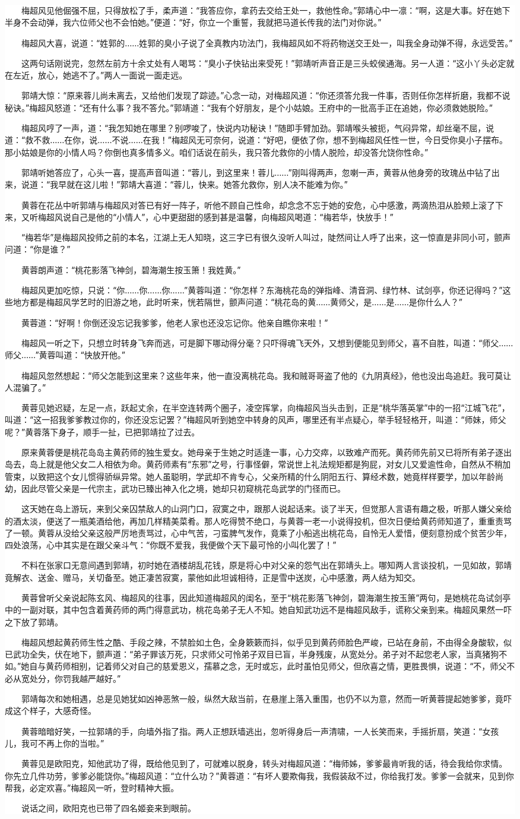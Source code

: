 　　梅超风见他倔强不屈，只得放松了手，柔声道：“我答应你，拿药去交给王处一，救他性命。”郭靖心中一凛：“啊，这是大事。好在她下半身不会动弹，我六位师父也不会怕她。”便道：“好，你立一个重誓，我就把马道长传我的法门对你说。”

　　梅超风大喜，说道：“姓郭的……姓郭的臭小子说了全真教内功法门，我梅超风如不将药物送交王处一，叫我全身动弹不得，永远受苦。”

　　这两句话刚说完，忽然左前方十余丈处有人喝骂：“臭小子快钻出来受死！”郭靖听声音正是三头蛟侯通海。另一人道：“这小丫头必定就在左近，放心，她逃不了。”两人一面说一面走远。

　　郭靖大惊：“原来蓉儿尚未离去，又给他们发现了踪迹。”心念一动，对梅超风道：“你还须答允我一件事，否则任你怎样折磨，我都不说秘诀。”梅超风怒道：“还有什么事？我不答允。”郭靖道：“我有个好朋友，是个小姑娘。王府中的一批高手正在追她，你必须救她脱险。”

　　梅超风哼了一声，道：“我怎知她在哪里？别啰唆了，快说内功秘诀！”随即手臂加劲。郭靖喉头被扼，气闷异常，却丝毫不屈，说道：“救不救……在你，说……不说……在我！”梅超风无可奈何，说道：“好吧，便依了你，想不到梅超风任性一世，今日受你臭小子摆布。那小姑娘是你的小情人吗？你倒也真多情多义。咱们话说在前头，我只答允救你的小情人脱险，却没答允饶你性命。”

　　郭靖听她答应了，心头一喜，提高声音叫道：“蓉儿，到这里来！蓉儿……”刚叫得两声，忽喇一声，黄蓉从他身旁的玫瑰丛中钻了出来，说道：“我早就在这儿啦！”郭靖大喜道：“蓉儿，快来。她答允救你，别人决不能难为你。”

　　黄蓉在花丛中听郭靖与梅超风对答已有好一阵子，听他不顾自己性命，却念念不忘于她的安危，心中感激，两滴热泪从脸颊上滚了下来，又听梅超风说自己是他的“小情人”，心中更甜甜的感到甚是温馨，向梅超风喝道：“梅若华，快放手！”

　　“梅若华”是梅超风投师之前的本名，江湖上无人知晓，这三字已有很久没听人叫过，陡然间让人呼了出来，这一惊直是非同小可，颤声问道：“你是谁？”

　　黄蓉朗声道：“桃花影落飞神剑，碧海潮生按玉箫！我姓黄。”

　　梅超风更加吃惊，只说：“你……你……你……”黄蓉叫道：“你怎样？东海桃花岛的弹指峰、清音洞、绿竹林、试剑亭，你还记得吗？”这些地方都是梅超风学艺时的旧游之地，此时听来，恍若隔世，颤声问道：“桃花岛的黄……黄师父，是……是……是你什么人？”

　　黄蓉道：“好啊！你倒还没忘记我爹爹，他老人家也还没忘记你。他亲自瞧你来啦！”

　　梅超风一听之下，只想立时转身飞奔而逃，可是脚下哪动得分毫？只吓得魂飞天外，又想到便能见到师父，喜不自胜，叫道：“师父……师父……”黄蓉叫道：“快放开他。”

　　梅超风忽然想起：“师父怎能到这里来？这些年来，他一直没离桃花岛。我和贼哥哥盗了他的《九阴真经》，他也没出岛追赶。我可莫让人混骗了。”

　　黄蓉见她迟疑，左足一点，跃起丈余，在半空连转两个圈子，凌空挥掌，向梅超风当头击到，正是“桃华落英掌”中的一招“江城飞花”，叫道：“这一招我爹爹教过你的，你还没忘记罢？”梅超风听到她空中转身的风声，哪里还有半点疑心，举手轻轻格开，叫道：“师妹，师父呢？”黄蓉落下身子，顺手一扯，已把郭靖拉了过去。

　　原来黄蓉便是桃花岛岛主黄药师的独生爱女。她母亲于生她之时适逢一事，心力交瘁，以致难产而死。黄药师先前又已将所有弟子逐出岛去，岛上就是他父女二人相依为命。黄药师素有“东邪”之号，行事怪僻，常说世上礼法规矩都是狗屁，对女儿又爱逾性命，自然从不稍加管束，以致把这个女儿惯得骄纵异常。她人虽聪明，学武却不肯专心，父亲所精的什么阴阳五行、算经术数，她竟样样要学，加以年龄尚幼，因此尽管父亲是一代宗主，武功已臻出神入化之境，她却只初窥桃花岛武学的门径而已。

　　这天她在岛上游玩，来到父亲囚禁敌人的山洞门口，寂寞之中，跟那人说起话来。谈了半天，但觉那人言语有趣之极，听那人嫌父亲给的酒太淡，便送了一瓶美酒给他，再加几样精美菜肴。那人吃得赞不绝口，与黄蓉一老一小说得投机，但次日便给黄药师知道了，重重责骂了一顿。黄蓉从没给父亲这般严厉地责骂过，心中气苦，刁蛮脾气发作，竟乘了小船逃出桃花岛，自怜无人爱惜，便刻意扮成个贫苦少年，四处浪荡，心中其实是在跟父亲斗气：“你既不爱我，我便做个天下最可怜的小叫化罢了！”

　　不料在张家口无意间遇到郭靖，初时她在酒楼胡乱花钱，原是将心中对父亲的怨气出在郭靖头上。哪知两人言谈投机，一见如故，郭靖竟解衣、送金、赠马，关切备至。她正凄苦寂寞，蒙他如此坦诚相待，正是雪中送炭，心中感激，两人结为知交。

　　黄蓉曾听父亲说起陈玄风、梅超风的往事，因此知道梅超风的闺名，至于“桃花影落飞神剑，碧海潮生按玉箫”两句，是她桃花岛试剑亭中的一副对联，其中包含着黄药师的两门得意武功，桃花岛弟子无人不知。她自知武功远不是梅超风敌手，谎称父亲到来。梅超风果然一吓之下放了郭靖。

　　梅超风想起黄药师生性之酷、手段之辣，不禁脸如土色，全身簌簌而抖，似乎见到黄药师脸色严峻，已站在身前，不由得全身酸软，似已武功全失，伏在地下，颤声道：“弟子罪该万死，只求师父可怜弟子双目已盲，半身残废，从宽处分。弟子对不起您老人家，当真猪狗不如。”她自与黄药师相别，记着师父对自己的慈爱恩义，孺慕之念，无时或忘，此时虽怕见师父，但欣喜之情，更胜畏惧，说道：“不，师父不必从宽处分，你罚我越严越好。”

　　郭靖每次和她相遇，总是见她犹如凶神恶煞一般，纵然大敌当前，在悬崖上落入重围，也仍不以为意，然而一听黄蓉提起她爹爹，竟吓成这个样子，大感奇怪。

　　黄蓉暗暗好笑，一拉郭靖的手，向墙外指了指。两人正想跃墙逃出，忽听得身后一声清啸，一人长笑而来，手摇折扇，笑道：“女孩儿，我可不再上你的当啦。”

　　黄蓉见是欧阳克，知他武功了得，既给他见到了，可就难以脱身，转头对梅超风道：“梅师姊，爹爹最肯听我的话，待会我给你求情。你先立几件功劳，爹爹必能饶你。”梅超风道：“立什么功？”黄蓉道：“有坏人要欺侮我，我假装敌不过，你给我打发。爹爹一会就来，见到你帮我，必定欢喜。”梅超风一听，登时精神大振。

　　说话之间，欧阳克也已带了四名姬妾来到眼前。
